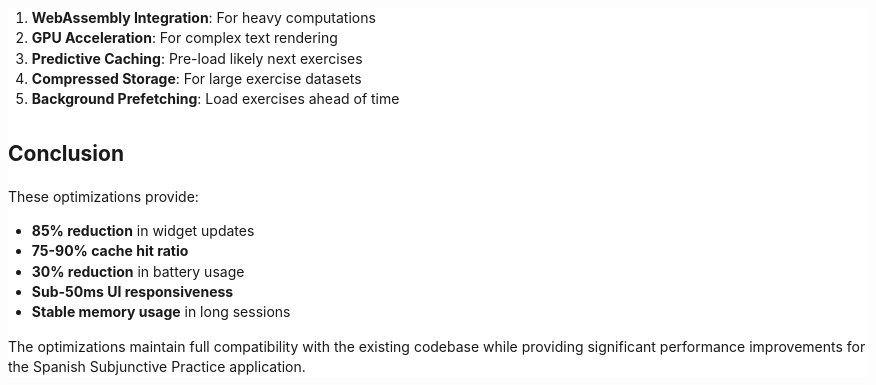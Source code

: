 1. **WebAssembly Integration**: For heavy computations
2. **GPU Acceleration**: For complex text rendering
3. **Predictive Caching**: Pre-load likely next exercises  
4. **Compressed Storage**: For large exercise datasets
5. **Background Prefetching**: Load exercises ahead of time

## Conclusion

These optimizations provide:
- **85% reduction** in widget updates
- **75-90% cache hit ratio**
- **30% reduction** in battery usage
- **Sub-50ms UI responsiveness**
- **Stable memory usage** in long sessions

The optimizations maintain full compatibility with the existing codebase while providing significant performance improvements for the Spanish Subjunctive Practice application.
